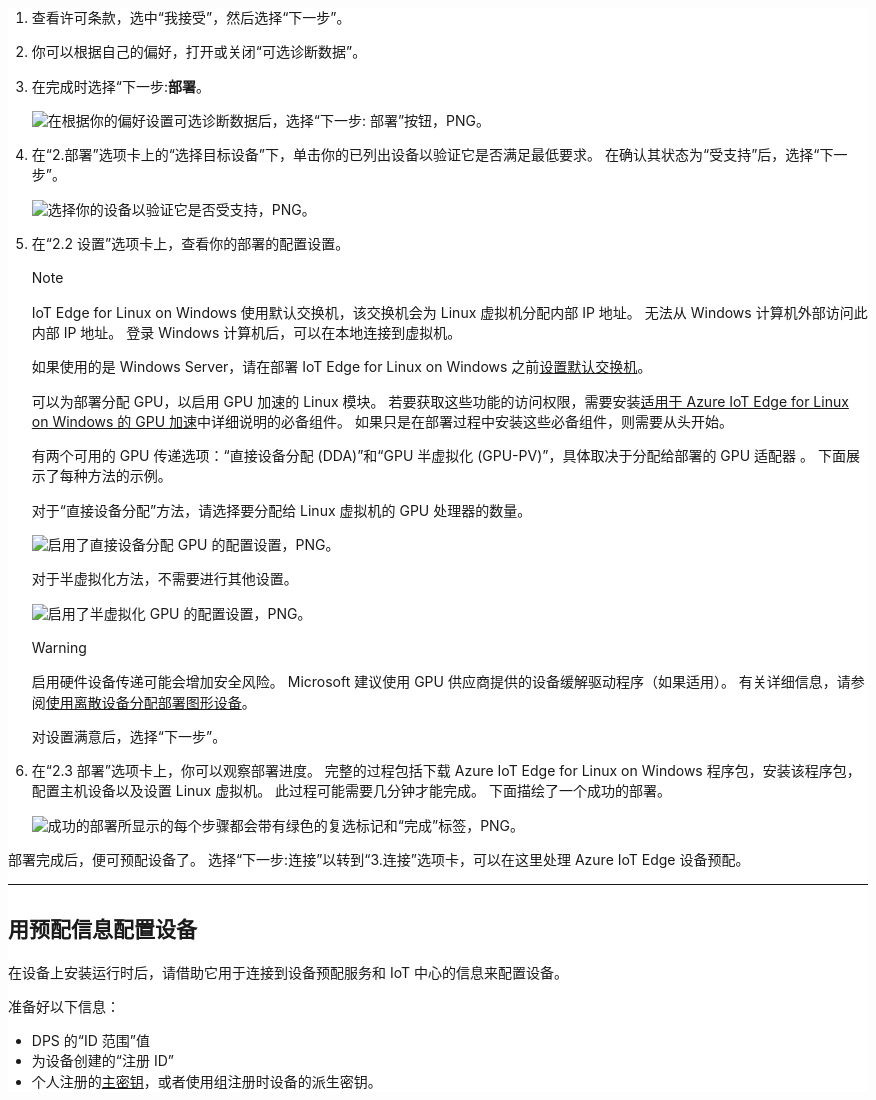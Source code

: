 1. 查看许可条款，选中“我接受”，然后选择“下一步”。

1. 你可以根据自己的偏好，打开或关闭“可选诊断数据”。

1. 在完成时选择“下一步:**部署**。

   ![在根据你的偏好设置可选诊断数据后，选择“下一步: 部署”按钮，PNG。](./media/how-to-provision-devices-at-scale-linux-on-windows-symmetric/select-next-deploy.png)

1. 在“2.部署”选项卡上的“选择目标设备”下，单击你的已列出设备以验证它是否满足最低要求。 在确认其状态为“受支持”后，选择“下一步”。

   ![选择你的设备以验证它是否受支持，PNG。](./media/how-to-provision-devices-at-scale-linux-on-windows-symmetric/evaluate-supported-device.png)

1. 在“2.2 设置”选项卡上，查看你的部署的配置设置。

   >[!NOTE]
   >IoT Edge for Linux on Windows 使用默认交换机，该交换机会为 Linux 虚拟机分配内部 IP 地址。 无法从 Windows 计算机外部访问此内部 IP 地址。 登录 Windows 计算机后，可以在本地连接到虚拟机。
   >
   >如果使用的是 Windows Server，请在部署 IoT Edge for Linux on Windows 之前[设置默认交换机](how-to-create-virtual-switch.md)。

   可以为部署分配 GPU，以启用 GPU 加速的 Linux 模块。 若要获取这些功能的访问权限，需要安装[适用于 Azure IoT Edge for Linux on Windows 的 GPU 加速](gpu-acceleration.md)中详细说明的必备组件。 如果只是在部署过程中安装这些必备组件，则需要从头开始。

   有两个可用的 GPU 传递选项：“直接设备分配 (DDA)”和“GPU 半虚拟化 (GPU-PV)”，具体取决于分配给部署的 GPU 适配器 。 下面展示了每种方法的示例。

   对于“直接设备分配”方法，请选择要分配给 Linux 虚拟机的 GPU 处理器的数量。

   ![启用了直接设备分配 GPU 的配置设置，PNG。](./media/how-to-provision-devices-at-scale-linux-on-windows-symmetric/gpu-passthrough-direct-device-assignment.png)

   对于半虚拟化方法，不需要进行其他设置。

   ![启用了半虚拟化 GPU 的配置设置，PNG。](./media/how-to-provision-devices-at-scale-linux-on-windows-symmetric/gpu-passthrough-paravirtualization.png)

   >[!WARNING]
   >启用硬件设备传递可能会增加安全风险。 Microsoft 建议使用 GPU 供应商提供的设备缓解驱动程序（如果适用）。 有关详细信息，请参阅[使用离散设备分配部署图形设备](/windows-server/virtualization/hyper-v/deploy/deploying-graphics-devices-using-dda)。

   对设置满意后，选择“下一步”。

1. 在“2.3 部署”选项卡上，你可以观察部署进度。 完整的过程包括下载 Azure IoT Edge for Linux on Windows 程序包，安装该程序包，配置主机设备以及设置 Linux 虚拟机。 此过程可能需要几分钟才能完成。 下面描绘了一个成功的部署。

   ![成功的部署所显示的每个步骤都会带有绿色的复选标记和“完成”标签，PNG。](./media/how-to-provision-devices-at-scale-linux-on-windows-symmetric/successful-deployment.png)

部署完成后，便可预配设备了。 选择“下一步:连接”以转到“3.连接”选项卡，可以在这里处理 Azure IoT Edge 设备预配。

---

## <a name="configure-the-device-with-provisioning-information"></a>用预配信息配置设备

在设备上安装运行时后，请借助它用于连接到设备预配服务和 IoT 中心的信息来配置设备。

准备好以下信息：

* DPS 的“ID 范围”值 
* 为设备创建的“注册 ID” 
* 个人注册的[主密钥](#derive-a-device-key)，或者使用组注册时设备的派生密钥。
